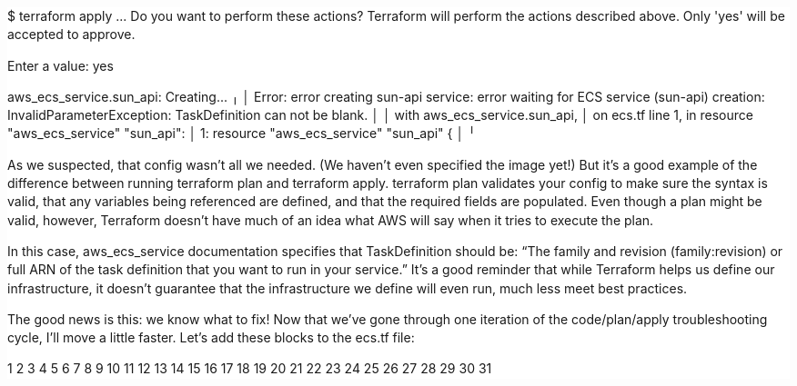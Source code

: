 	

$ terraform apply
...
Do you want to perform these actions?
  Terraform will perform the actions described above.
  Only 'yes' will be accepted to approve.

  Enter a value: yes

aws_ecs_service.sun_api: Creating...
╷
│ Error: error creating sun-api service: error waiting for ECS service (sun-api) creation: InvalidParameterException: TaskDefinition can not be blank.
│
│   with aws_ecs_service.sun_api,
│   on ecs.tf line 1, in resource "aws_ecs_service" "sun_api":
│    1: resource "aws_ecs_service" "sun_api" {
│
╵

As we suspected, that config wasn’t all we needed. (We haven’t even specified the image yet!) But it’s a good example of the difference between running terraform plan and terraform apply. terraform plan validates your config to make sure the syntax is valid, that any variables being referenced are defined, and that the required fields are populated. Even though a plan might be valid, however, Terraform doesn’t have much of an idea what AWS will say when it tries to execute the plan.

In this case, aws_ecs_service documentation specifies that TaskDefinition should be: “The family and revision (family:revision) or full ARN of the task definition that you want to run in your service.” It’s a good reminder that while Terraform helps us define our infrastructure, it doesn’t guarantee that the infrastructure we define will even run, much less meet best practices.

The good news is this: we know what to fix! Now that we’ve gone through one iteration of the code/plan/apply troubleshooting cycle, I’ll move a little faster. Let’s add these blocks to the ecs.tf file:

 1
 2
 3
 4
 5
 6
 7
 8
 9
10
11
12
13
14
15
16
17
18
19
20
21
22
23
24
25
26
27
28
29
30
31